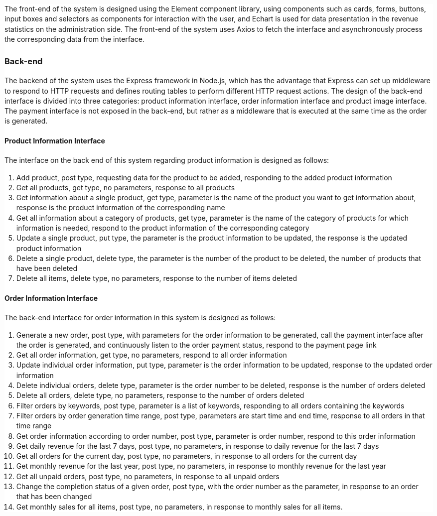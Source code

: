 The front-end of the system is designed using the Element component library, using components such as cards, forms, buttons, input boxes and selectors as components for interaction with the user, and Echart is used for data presentation in the revenue statistics on the administration side. The front-end of the system uses Axios to fetch the interface and asynchronously process the corresponding data from the interface.

### Back-end

The backend of the system uses the Express framework in Node.js, which has the advantage that Express can set up middleware to respond to HTTP requests and defines routing tables to perform different HTTP request actions. The design of the back-end interface is divided into three categories: product information interface, order information interface and product image interface. The payment interface is not exposed in the back-end, but rather as a middleware that is executed at the same time as the order is generated.

#### Product Information Interface

The interface on the back end of this system regarding product information is designed as follows:

1. Add product, post type, requesting data for the product to be added, responding to the added product information
2. Get all products, get type, no parameters, response to all products
3. Get information about a single product, get type, parameter is the name of the product you want to get information about, response is the product information of the corresponding name
4. Get all information about a category of products, get type, parameter is the name of the category of products for which information is needed, respond to the product information of the corresponding category
5. Update a single product, put type, the parameter is the product information to be updated, the response is the updated product information
6. Delete a single product, delete type, the parameter is the number of the product to be deleted, the number of products that have been deleted
7. Delete all items, delete type, no parameters, response to the number of items deleted

#### Order Information Interface

The back-end interface for order information in this system is designed as follows:

1. Generate a new order, post type, with parameters for the order information to be generated, call the payment interface after the order is generated, and continuously listen to the order payment status, respond to the payment page link
2. Get all order information, get type, no parameters, respond to all order information
3. Update individual order information, put type, parameter is the order information to be updated, response to the updated order information
4. Delete individual orders, delete type, parameter is the order number to be deleted, response is the number of orders deleted
5. Delete all orders, delete type, no parameters, response to the number of orders deleted
6. Filter orders by keywords, post type, parameter is a list of keywords, responding to all orders containing the keywords
7. Filter orders by order generation time range, post type, parameters are start time and end time, response to all orders in that time range
8. Get order information according to order number, post type, parameter is order number, respond to this order information
9. Get daily revenue for the last 7 days, post type, no parameters, in response to daily revenue for the last 7 days
10. Get all orders for the current day, post type, no parameters, in response to all orders for the current day
11. Get monthly revenue for the last year, post type, no parameters, in response to monthly revenue for the last year
12. Get all unpaid orders, post type, no parameters, in response to all unpaid orders
13. Change the completion status of a given order, post type, with the order number as the parameter, in response to an order that has been changed
14. Get monthly sales for all items, post type, no parameters, in response to monthly sales for all items.
